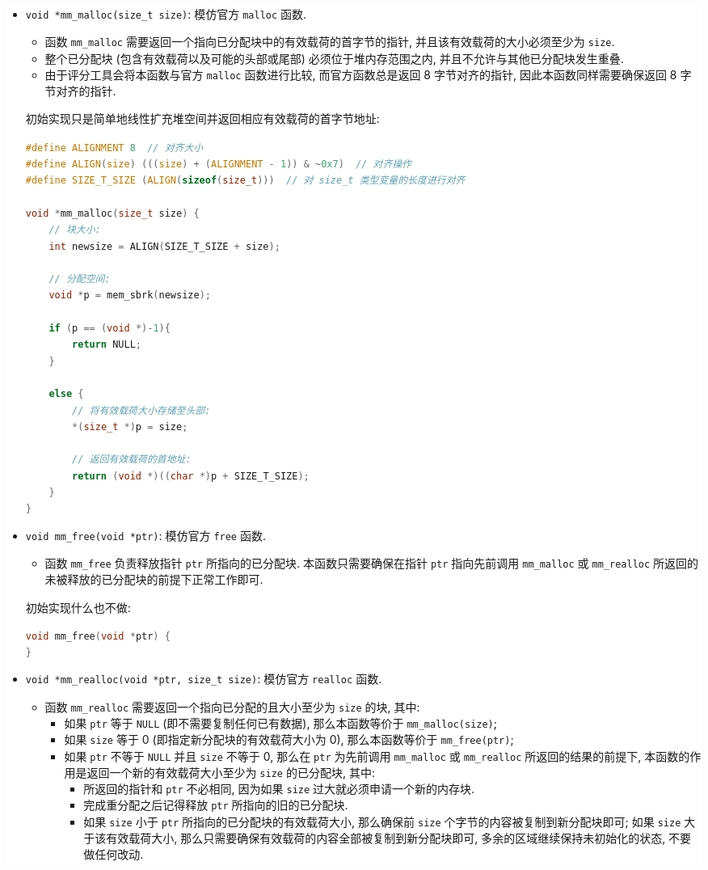 - `void *mm_malloc(size_t size)`: 模仿官方 `malloc` 函数.

  - 函数 `mm_malloc` 需要返回一个指向已分配块中的有效载荷的首字节的指针, 并且该有效载荷的大小必须至少为 `size`.
  - 整个已分配块 (包含有效载荷以及可能的头部或尾部) 必须位于堆内存范围之内, 并且不允许与其他已分配块发生重叠.
  - 由于评分工具会将本函数与官方 `malloc` 函数进行比较, 而官方函数总是返回 8 字节对齐的指针, 因此本函数同样需要确保返回 8 字节对齐的指针.

  初始实现只是简单地线性扩充堆空间并返回相应有效载荷的首字节地址:

  ```c
  #define ALIGNMENT 8  // 对齐大小
  #define ALIGN(size) (((size) + (ALIGNMENT - 1)) & ~0x7)  // 对齐操作
  #define SIZE_T_SIZE (ALIGN(sizeof(size_t)))  // 对 size_t 类型变量的长度进行对齐

  void *mm_malloc(size_t size) {
      // 块大小:
      int newsize = ALIGN(SIZE_T_SIZE + size);

      // 分配空间:
      void *p = mem_sbrk(newsize);

      if (p == (void *)-1){
          return NULL;
      }

      else {
          // 将有效载荷大小存储至头部:
          *(size_t *)p = size;

          // 返回有效载荷的首地址:
          return (void *)((char *)p + SIZE_T_SIZE);
      }
  }
  ```

- `void mm_free(void *ptr)`: 模仿官方 `free` 函数.

  - 函数 `mm_free` 负责释放指针 `ptr` 所指向的已分配块. 本函数只需要确保在指针 `ptr` 指向先前调用 `mm_malloc` 或 `mm_realloc` 所返回的未被释放的已分配块的前提下正常工作即可.

  初始实现什么也不做:

  ```c
  void mm_free(void *ptr) {
  }
  ```

- `void *mm_realloc(void *ptr, size_t size)`: 模仿官方 `realloc` 函数.

  - 函数 `mm_realloc` 需要返回一个指向已分配的且大小至少为 `size` 的块, 其中:
    - 如果 `ptr` 等于 `NULL` (即不需要复制任何已有数据), 那么本函数等价于 `mm_malloc(size)`;
    - 如果 `size` 等于 0 (即指定新分配块的有效载荷大小为 0), 那么本函数等价于 `mm_free(ptr)`;
    - 如果 `ptr` 不等于 `NULL` 并且 `size` 不等于 0, 那么在 `ptr` 为先前调用 `mm_malloc` 或 `mm_realloc` 所返回的结果的前提下, 本函数的作用是返回一个新的有效载荷大小至少为 `size` 的已分配块, 其中:
      - 所返回的指针和 `ptr` 不必相同, 因为如果 `size` 过大就必须申请一个新的内存块.
      - 完成重分配之后记得释放 `ptr` 所指向的旧的已分配块.
      - 如果 `size` 小于 `ptr` 所指向的已分配块的有效载荷大小, 那么确保前 `size` 个字节的内容被复制到新分配块即可; 如果 `size` 大于该有效载荷大小, 那么只需要确保有效载荷的内容全部被复制到新分配块即可, 多余的区域继续保持未初始化的状态, 不要做任何改动.

